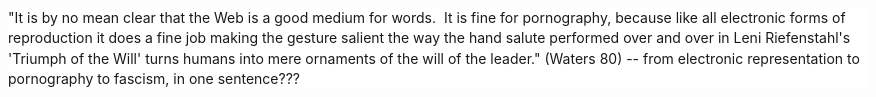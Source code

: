 "It is by no mean clear that the Web is a good medium for words.  It is fine for pornography, because like all electronic forms of reproduction it does a fine job making the gesture salient the way the hand salute performed over and over in Leni Riefenstahl's 'Triumph of the Will' turns humans into mere ornaments of the will of the leader." (Waters 80) -- from electronic representation to pornography to fascism, in one sentence???
